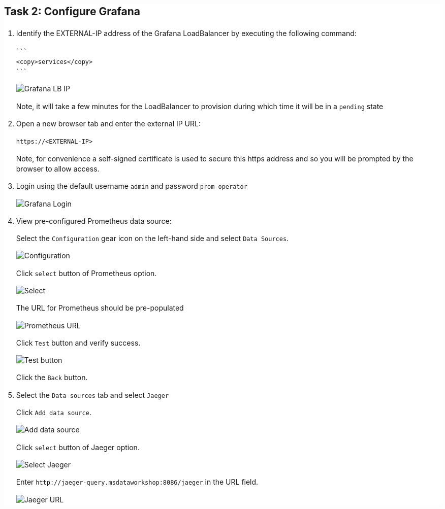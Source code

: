 ## Task 2: Configure Grafana

1. Identify the EXTERNAL-IP address of the Grafana LoadBalancer by executing the following command:

       ```
       <copy>services</copy>
       ```

     ![Grafana LB IP](images/grafana-loadbalancer-externalip.png " ")

     Note, it will take a few minutes for the LoadBalancer to provision during which time it will be in a `pending` state

2. Open a new browser tab and enter the external IP URL:

     `https://<EXTERNAL-IP>`

      Note, for convenience a self-signed certificate is used to secure this https address and so you will be prompted by the browser to allow access.

3. Login using the default username `admin` and password `prom-operator`

      ![Grafana Login](images/grafana_login_screen.png " ")

4. View pre-configured Prometheus data source:

    Select the `Configuration` gear icon on the left-hand side and select `Data Sources`.

      ![Configuration](images/configurationdatasourcesidemenu.png " ")

    Click `select` button of Prometheus option.

      ![Select](images/selectprometheusdatasource.png " ")

    The URL for Prometheus should be pre-populated

      ![Prometheus URL](images/prometheusdatasourceurl.png " ")

    Click `Test` button and verify success.

      ![Test button](images/saveandtestdatasourceisworking.png " ")

    Click the `Back` button.

5. Select the `Data sources` tab and select `Jaeger`

    Click `Add data source`.

      ![Add data source](images/adddatasourcebutton.png " ")

    Click `select` button of Jaeger option.

      ![Select Jaeger](images/addjaegerdatasource.png " ")

    Enter `http://jaeger-query.msdataworkshop:8086/jaeger` in the URL field.

      ![Jaeger URL](images/jaegerdatasourceurl.png " ")
